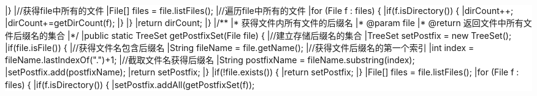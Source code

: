 |}
|//获得file中所有的文件
|File[]  files = file.listFiles();
|//遍历file中所有的文件
|for  (File f : files) {
|if(f.isDirectory())  {
|dirCount++;
|dirCount+=getDirCount(f);
|}
|}
|return  dirCount;
|}
|/**
|* 获得文件内所有文件的后缀名
|* @param file
|* @return 返回文件中所有文件后缀名的集合
|*/
|public  static TreeSet<String> getPostfixSet(File file) {
|//建立存储后缀名的集合
|TreeSet<String>  setPostfix = new TreeSet<String>();
|if(file.isFile())  {
|//获得文件名包含后缀名
|String  fileName = file.getName();
|//获得文件后缀名的第一个索引
|int  index = fileName.lastIndexOf(".")+1;
|//截取文件名获得后缀名
|String  postfixName = fileName.substring(index);
|setPostfix.add(postfixName);
|return  setPostfix;
|}
|if(!file.exists())  {
|return  setPostfix;
|}
|File[]  files = file.listFiles();
|for  (File f : files) {
|if(f.isDirectory())  {
|setPostfix.addAll(getPostfixSet(f));